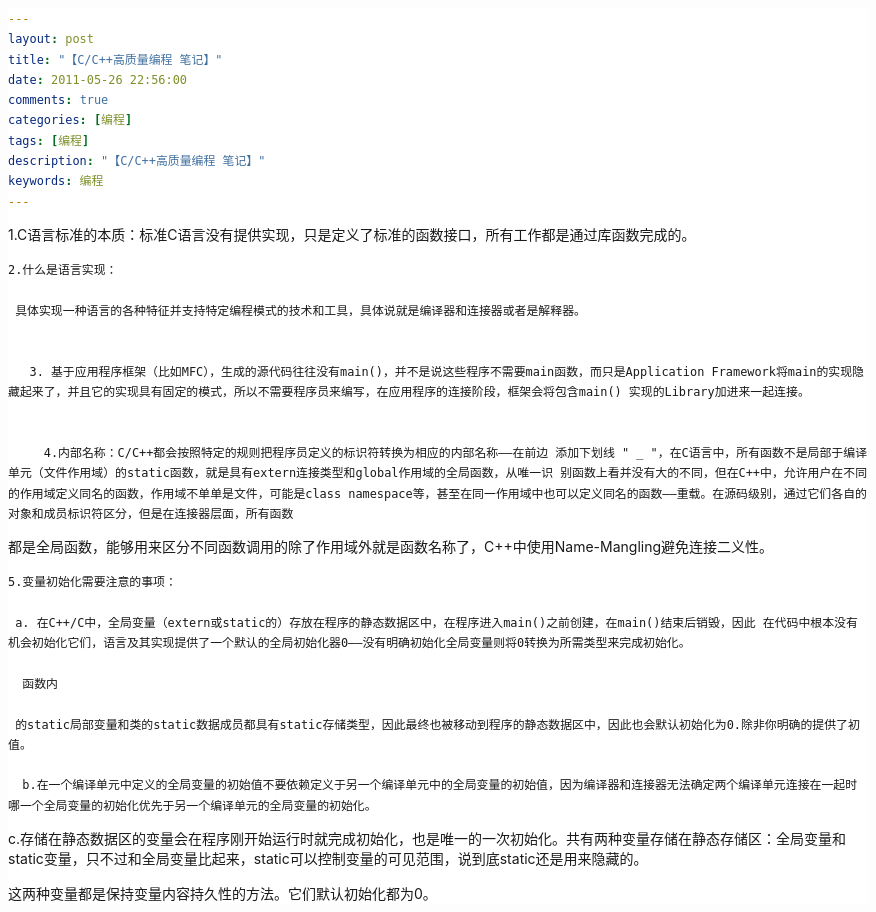 ```yaml
---
layout: post
title: "【C/C++高质量编程 笔记】"
date: 2011-05-26 22:56:00 
comments: true
categories: [编程]
tags: [编程]
description: "【C/C++高质量编程 笔记】"
keywords: 编程
---
```



 
  
  
 
 
  1.C语言标准的本质：标准C语言没有提供实现，只是定义了标准的函数接口，所有工作都是通过库函数完成的。
  
   
    2.什么是语言实现：
    
     具体实现一种语言的各种特征并支持特定编程模式的技术和工具，具体说就是编译器和连接器或者是解释器。
     
      
       3. 基于应用程序框架（比如MFC），生成的源代码往往没有main()，并不是说这些程序不需要main函数，而只是Application Framework将main的实现隐藏起来了，并且它的实现具有固定的模式，所以不需要程序员来编写，在应用程序的连接阶段，框架会将包含main() 实现的Library加进来一起连接。
       
        
         4.内部名称：C/C++都会按照特定的规则把程序员定义的标识符转换为相应的内部名称——在前边 添加下划线 " _ "，在C语言中，所有函数不是局部于编译单元（文件作用域）的static函数，就是具有extern连接类型和global作用域的全局函数，从唯一识 别函数上看并没有大的不同，但在C++中，允许用户在不同的作用域定义同名的函数，作用域不单单是文件，可能是class namespace等，甚至在同一作用域中也可以定义同名的函数——重载。在源码级别，通过它们各自的对象和成员标识符区分，但是在连接器层面，所有函数
 都是全局函数，能够用来区分不同函数调用的除了作用域外就是函数名称了，C++中使用Name-Mangling避免连接二义性。
        
       
      
     
    
   
  
 
 
  
   
    5.变量初始化需要注意的事项：
    
     a. 在C++/C中，全局变量（extern或static的）存放在程序的静态数据区中，在程序进入main()之前创建，在main()结束后销毁，因此 在代码中根本没有机会初始化它们，语言及其实现提供了一个默认的全局初始化器0——没有明确初始化全局变量则将0转换为所需类型来完成初始化。
     
      函数内
     
     的static局部变量和类的static数据成员都具有static存储类型，因此最终也被移动到程序的静态数据区中，因此也会默认初始化为0.除非你明确的提供了初值。
     
      b.在一个编译单元中定义的全局变量的初始值不要依赖定义于另一个编译单元中的全局变量的初始值，因为编译器和连接器无法确定两个编译单元连接在一起时哪一个全局变量的初始化优先于另一个编译单元的全局变量的初始化。
     
    
   
  
 
 
  c.存储在静态数据区的变量会在程序刚开始运行时就完成初始化，也是唯一的一次初始化。共有两种变量存储在静态存储区：全局变量和static变量，只不过和全局变量比起来，static可以控制变量的可见范围，说到底static还是用来隐藏的。
  
   这两种变量都是保持变量内容持久性的方法。它们默认初始化都为0。
  